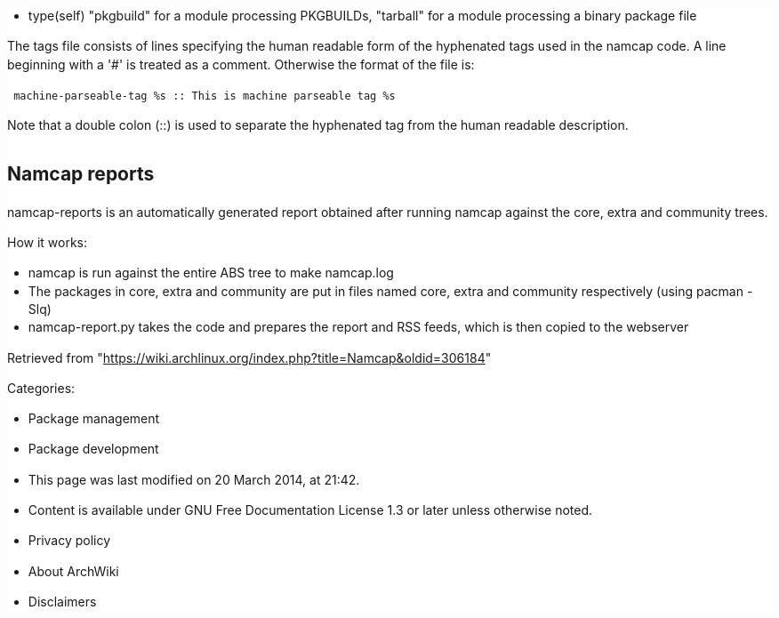 -   type(self) "pkgbuild" for a module processing PKGBUILDs, "tarball"
    for a module processing a binary package file

The tags file consists of lines specifying the human readable form of
the hyphenated tags used in the namcap code. A line beginning with a '#'
is treated as a comment. Otherwise the format of the file is:

     machine-parseable-tag %s :: This is machine parseable tag %s

Note that a double colon (::) is used to separate the hyphenated tag
from the human readable description.

Namcap reports
--------------

namcap-reports is an automatically generated report obtained after
running namcap against the core, extra and community trees.

How it works:

-   namcap is run against the entire ABS tree to make namcap.log
-   The packages in core, extra and community are put in files named
    core, extra and community respectively (using pacman -Slq)
-   namcap-report.py takes the code and prepares the report and RSS
    feeds, which is then copied to the webserver

Retrieved from
"https://wiki.archlinux.org/index.php?title=Namcap&oldid=306184"

Categories:

-   Package management
-   Package development

-   This page was last modified on 20 March 2014, at 21:42.
-   Content is available under GNU Free Documentation License 1.3 or
    later unless otherwise noted.
-   Privacy policy
-   About ArchWiki
-   Disclaimers

